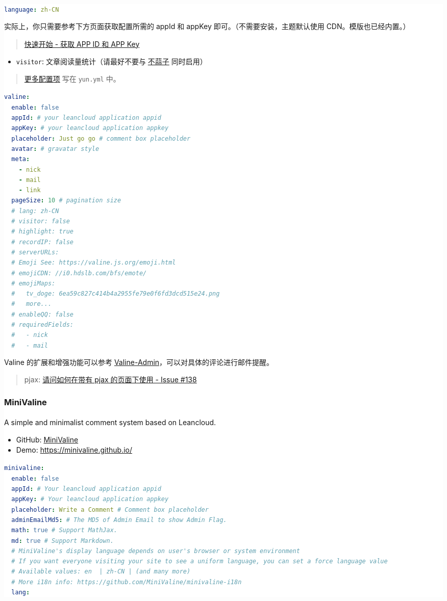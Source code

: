 ```yaml
language: zh-CN
```

实际上，你只需要参考下方页面获取配置所需的 appId 和 appKey 即可。（不需要安装，主题默认使用 CDN。模版也已经内置。）

> [快速开始 - 获取 APP ID 和 APP Key](https://valine.js.org/quickstart.html#%E8%8E%B7%E5%8F%96APP-ID-%E5%92%8C-APP-Key)

- `visitor`: 文章阅读量统计（请最好不要与 [不蒜子](#busuanzi) 同时启用）

> [更多配置项](https://valine.js.org/configuration.html) 写在 `yun.yml` 中。

```yaml
valine:
  enable: false
  appId: # your leancloud application appid
  appKey: # your leancloud application appkey
  placeholder: Just go go # comment box placeholder
  avatar: # gravatar style
  meta:
    - nick
    - mail
    - link
  pageSize: 10 # pagination size
  # lang: zh-CN
  # visitor: false
  # highlight: true
  # recordIP: false
  # serverURLs:
  # Emoji See: https://valine.js.org/emoji.html
  # emojiCDN: //i0.hdslb.com/bfs/emote/
  # emojiMaps:
  #   tv_doge: 6ea59c827c414b4a2955fe79e0f6fd3dcd515e24.png
  #   more...
  # enableQQ: false
  # requiredFields:
  #   - nick
  #   - mail
```

Valine 的扩展和增强功能可以参考 [Valine-Admin](https://github.com/DesertsP/Valine-Admin)，可以对具体的评论进行邮件提醒。

> pjax: [请问如何在带有 pjax 的页面下使用 - Issue #138](https://github.com/xCss/Valine/issues/138)

### MiniValine

A simple and minimalist comment system based on Leancloud.

- GitHub: [MiniValine](https://github.com/MiniValine/MiniValine)
- Demo: <https://minivaline.github.io/>

```yaml
minivaline:
  enable: false
  appId: # Your leancloud application appid
  appKey: # Your leancloud application appkey
  placeholder: Write a Comment # Comment box placeholder
  adminEmailMd5: # The MD5 of Admin Email to show Admin Flag.
  math: true # Support MathJax.
  md: true # Support Markdown.
  # MiniValine's display language depends on user's browser or system environment
  # If you want everyone visiting your site to see a uniform language, you can set a force language value
  # Available values: en  | zh-CN | (and many more)
  # More i18n info: https://github.com/MiniValine/minivaline-i18n
  lang:
```
